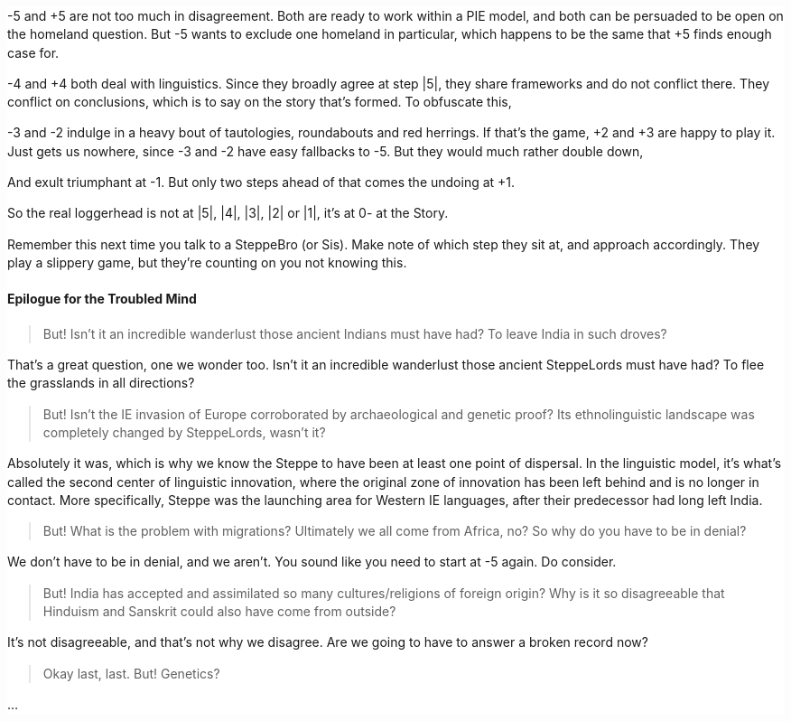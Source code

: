 -5 and +5 are not too much in disagreement. Both are ready to work within a PIE model, and both can be persuaded to be open on the homeland question. But -5 wants to exclude one homeland in particular, which happens to be the same that +5 finds enough case for.

-4 and +4 both deal with linguistics. Since they broadly agree at step |5|, they share frameworks and do not conflict there. They conflict on conclusions, which is to say on the story that’s formed. To obfuscate this,

-3 and -2 indulge in a heavy bout of tautologies, roundabouts and red herrings. If that’s the game, +2 and +3 are happy to play it. Just gets us nowhere, since -3 and -2 have easy fallbacks to -5. But they would much rather double down,

And exult triumphant at -1. But only two steps ahead of that comes the undoing at +1.

So the real loggerhead is not at |5|, |4|, |3|, |2| or |1|, it’s at 0- at the Story.

Remember this next time you talk to a SteppeBro (or Sis). Make note of which step they sit at, and approach accordingly. They play a slippery game, but they’re counting on you not knowing this.

#### Epilogue for the Troubled Mind

> But! Isn’t it an incredible wanderlust those ancient Indians must have had? To leave India in such droves?

That’s a great question, one we wonder too. Isn’t it an incredible wanderlust those ancient SteppeLords must have had? To flee the grasslands in all directions?

> But! Isn’t the IE invasion of Europe corroborated by archaeological and genetic proof? Its ethnolinguistic landscape was completely changed by SteppeLords, wasn’t it?

Absolutely it was, which is why we know the Steppe to have been at least one point of dispersal. In the linguistic model, it’s what’s called the second center of linguistic innovation, where the original zone of innovation has been left behind and is no longer in contact. More specifically, Steppe was the launching area for Western IE languages, after their predecessor had long left India.

> But! What is the problem with migrations? Ultimately we all come from Africa, no? So why do you have to be in denial?

We don’t have to be in denial, and we aren’t. You sound like you need to start at -5 again. Do consider.

> But! India has accepted and assimilated so many cultures/religions of foreign origin? Why is it so disagreeable that Hinduism and Sanskrit could also have come from outside?

It’s not disagreeable, and that’s not why we disagree. Are we going to have to answer a broken record now?

> Okay last, last. But! Genetics?

…